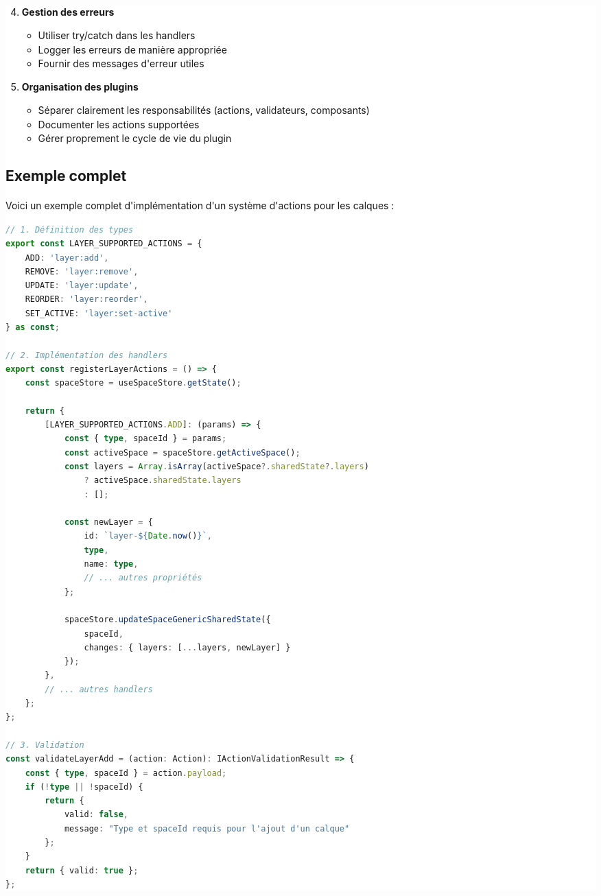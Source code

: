 4. **Gestion des erreurs**
   - Utiliser try/catch dans les handlers
   - Logger les erreurs de manière appropriée
   - Fournir des messages d'erreur utiles

5. **Organisation des plugins**
   - Séparer clairement les responsabilités (actions, validateurs, composants)
   - Documenter les actions supportées
   - Gérer proprement le cycle de vie du plugin

## Exemple complet

Voici un exemple complet d'implémentation d'un système d'actions pour les calques :

```typescript
// 1. Définition des types
export const LAYER_SUPPORTED_ACTIONS = {
    ADD: 'layer:add',
    REMOVE: 'layer:remove',
    UPDATE: 'layer:update',
    REORDER: 'layer:reorder',
    SET_ACTIVE: 'layer:set-active'
} as const;

// 2. Implémentation des handlers
export const registerLayerActions = () => {
    const spaceStore = useSpaceStore.getState();
    
    return {
        [LAYER_SUPPORTED_ACTIONS.ADD]: (params) => {
            const { type, spaceId } = params;
            const activeSpace = spaceStore.getActiveSpace();
            const layers = Array.isArray(activeSpace?.sharedState?.layers) 
                ? activeSpace.sharedState.layers 
                : [];
            
            const newLayer = {
                id: `layer-${Date.now()}`,
                type,
                name: type,
                // ... autres propriétés
            };

            spaceStore.updateSpaceGenericSharedState({
                spaceId,
                changes: { layers: [...layers, newLayer] }
            });
        },
        // ... autres handlers
    };
};

// 3. Validation
const validateLayerAdd = (action: Action): IActionValidationResult => {
    const { type, spaceId } = action.payload;
    if (!type || !spaceId) {
        return {
            valid: false,
            message: "Type et spaceId requis pour l'ajout d'un calque"
        };
    }
    return { valid: true };
};

```
